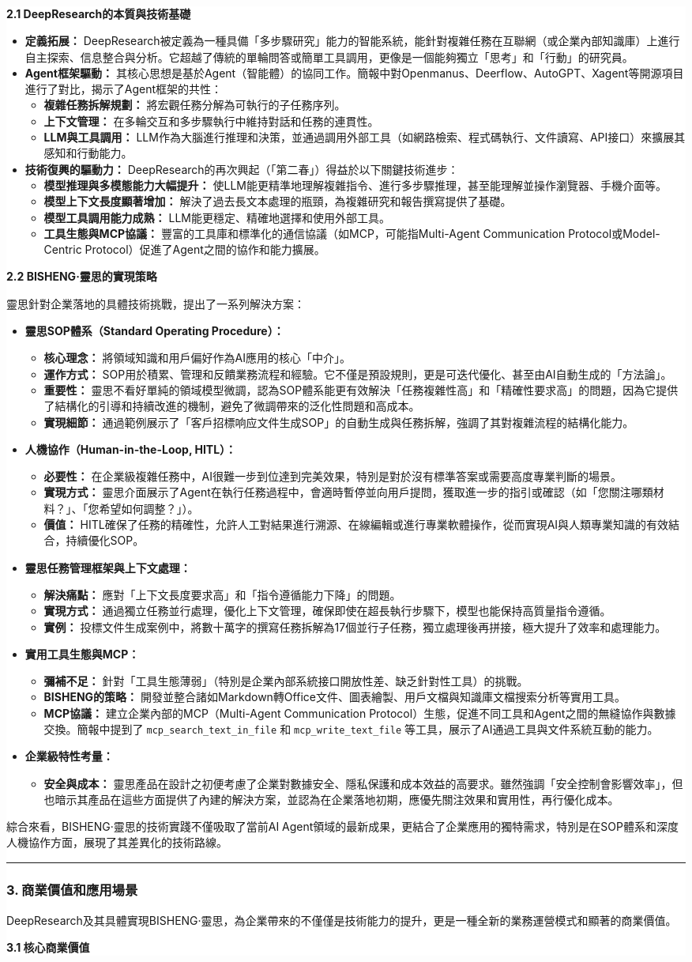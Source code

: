 **2.1 DeepResearch的本質與技術基礎**

*   **定義拓展：** DeepResearch被定義為一種具備「多步驟研究」能力的智能系統，能針對複雜任務在互聯網（或企業內部知識庫）上進行自主探索、信息整合與分析。它超越了傳統的單輪問答或簡單工具調用，更像是一個能夠獨立「思考」和「行動」的研究員。
*   **Agent框架驅動：** 其核心思想是基於Agent（智能體）的協同工作。簡報中對Openmanus、Deerflow、AutoGPT、Xagent等開源項目進行了對比，揭示了Agent框架的共性：
    *   **複雜任務拆解規劃：** 將宏觀任務分解為可執行的子任務序列。
    *   **上下文管理：** 在多輪交互和多步驟執行中維持對話和任務的連貫性。
    *   **LLM與工具調用：** LLM作為大腦進行推理和決策，並通過調用外部工具（如網路檢索、程式碼執行、文件讀寫、API接口）來擴展其感知和行動能力。
*   **技術復興的驅動力：** DeepResearch的再次興起（「第二春」）得益於以下關鍵技術進步：
    *   **模型推理與多模態能力大幅提升：** 使LLM能更精準地理解複雜指令、進行多步驟推理，甚至能理解並操作瀏覽器、手機介面等。
    *   **模型上下文長度顯著增加：** 解決了過去長文本處理的瓶頸，為複雜研究和報告撰寫提供了基礎。
    *   **模型工具調用能力成熟：** LLM能更穩定、精確地選擇和使用外部工具。
    *   **工具生態與MCP協議：** 豐富的工具庫和標準化的通信協議（如MCP，可能指Multi-Agent Communication Protocol或Model-Centric Protocol）促進了Agent之間的協作和能力擴展。

**2.2 BISHENG·靈思的實現策略**

靈思針對企業落地的具體技術挑戰，提出了一系列解決方案：

*   **靈思SOP體系（Standard Operating Procedure）：**
    *   **核心理念：** 將領域知識和用戶偏好作為AI應用的核心「中介」。
    *   **運作方式：** SOP用於積累、管理和反饋業務流程和經驗。它不僅是預設規則，更是可迭代優化、甚至由AI自動生成的「方法論」。
    *   **重要性：** 靈思不看好單純的領域模型微調，認為SOP體系能更有效解決「任務複雜性高」和「精確性要求高」的問題，因為它提供了結構化的引導和持續改進的機制，避免了微調帶來的泛化性問題和高成本。
    *   **實現細節：** 通過範例展示了「客戶招標响应文件生成SOP」的自動生成與任務拆解，強調了其對複雜流程的結構化能力。

*   **人機協作（Human-in-the-Loop, HITL）：**
    *   **必要性：** 在企業級複雜任務中，AI很難一步到位達到完美效果，特別是對於沒有標準答案或需要高度專業判斷的場景。
    *   **實現方式：** 靈思介面展示了Agent在執行任務過程中，會適時暫停並向用戶提問，獲取進一步的指引或確認（如「您關注哪類材料？」、「您希望如何調整？」）。
    *   **價值：** HITL確保了任務的精確性，允許人工對結果進行溯源、在線編輯或進行專業軟體操作，從而實現AI與人類專業知識的有效結合，持續優化SOP。

*   **靈思任務管理框架與上下文處理：**
    *   **解決痛點：** 應對「上下文長度要求高」和「指令遵循能力下降」的問題。
    *   **實現方式：** 通過獨立任務並行處理，優化上下文管理，確保即使在超長執行步驟下，模型也能保持高質量指令遵循。
    *   **實例：** 投標文件生成案例中，將數十萬字的撰寫任務拆解為17個並行子任務，獨立處理後再拼接，極大提升了效率和處理能力。

*   **實用工具生態與MCP：**
    *   **彌補不足：** 針對「工具生態薄弱」（特別是企業內部系統接口開放性差、缺乏針對性工具）的挑戰。
    *   **BISHENG的策略：** 開發並整合諸如Markdown轉Office文件、圖表繪製、用戶文檔與知識庫文檔搜索分析等實用工具。
    *   **MCP協議：** 建立企業內部的MCP（Multi-Agent Communication Protocol）生態，促進不同工具和Agent之間的無縫協作與數據交換。簡報中提到了 `mcp_search_text_in_file` 和 `mcp_write_text_file` 等工具，展示了AI通過工具與文件系統互動的能力。

*   **企業級特性考量：**
    *   **安全與成本：** 靈思產品在設計之初便考慮了企業對數據安全、隱私保護和成本效益的高要求。雖然強調「安全控制會影響效率」，但也暗示其產品在這些方面提供了內建的解決方案，並認為在企業落地初期，應優先關注效果和實用性，再行優化成本。

綜合來看，BISHENG·靈思的技術實踐不僅吸取了當前AI Agent領域的最新成果，更結合了企業應用的獨特需求，特別是在SOP體系和深度人機協作方面，展現了其差異化的技術路線。

---

### 3. 商業價值和應用場景

DeepResearch及其具體實現BISHENG·靈思，為企業帶來的不僅僅是技術能力的提升，更是一種全新的業務運營模式和顯著的商業價值。

**3.1 核心商業價值**
